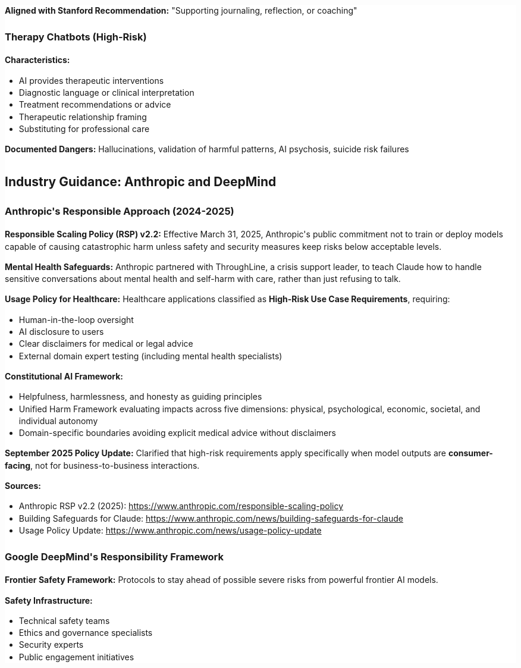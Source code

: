 **Aligned with Stanford Recommendation:** "Supporting journaling, reflection, or coaching"

### Therapy Chatbots (High-Risk)

**Characteristics:**
- AI provides therapeutic interventions
- Diagnostic language or clinical interpretation
- Treatment recommendations or advice
- Therapeutic relationship framing
- Substituting for professional care

**Documented Dangers:** Hallucinations, validation of harmful patterns, AI psychosis, suicide risk failures

## Industry Guidance: Anthropic and DeepMind

### Anthropic's Responsible Approach (2024-2025)

**Responsible Scaling Policy (RSP) v2.2:**
Effective March 31, 2025, Anthropic's public commitment not to train or deploy models capable of causing catastrophic harm unless safety and security measures keep risks below acceptable levels.

**Mental Health Safeguards:**
Anthropic partnered with ThroughLine, a crisis support leader, to teach Claude how to handle sensitive conversations about mental health and self-harm with care, rather than just refusing to talk.

**Usage Policy for Healthcare:**
Healthcare applications classified as **High-Risk Use Case Requirements**, requiring:
- Human-in-the-loop oversight
- AI disclosure to users
- Clear disclaimers for medical or legal advice
- External domain expert testing (including mental health specialists)

**Constitutional AI Framework:**
- Helpfulness, harmlessness, and honesty as guiding principles
- Unified Harm Framework evaluating impacts across five dimensions: physical, psychological, economic, societal, and individual autonomy
- Domain-specific boundaries avoiding explicit medical advice without disclaimers

**September 2025 Policy Update:**
Clarified that high-risk requirements apply specifically when model outputs are **consumer-facing**, not for business-to-business interactions.

**Sources:**
- Anthropic RSP v2.2 (2025): https://www.anthropic.com/responsible-scaling-policy
- Building Safeguards for Claude: https://www.anthropic.com/news/building-safeguards-for-claude
- Usage Policy Update: https://www.anthropic.com/news/usage-policy-update

### Google DeepMind's Responsibility Framework

**Frontier Safety Framework:**
Protocols to stay ahead of possible severe risks from powerful frontier AI models.

**Safety Infrastructure:**
- Technical safety teams
- Ethics and governance specialists
- Security experts
- Public engagement initiatives
